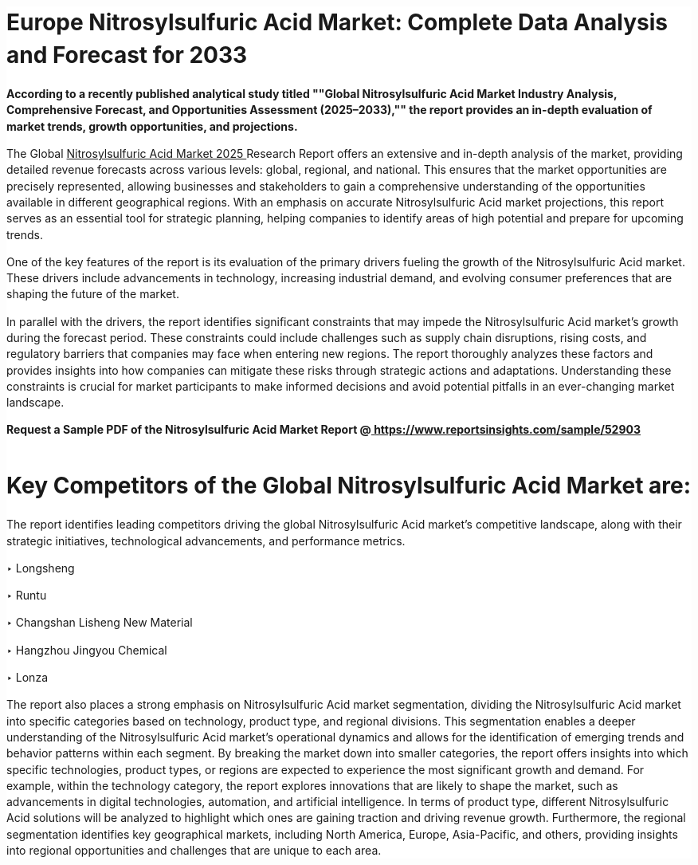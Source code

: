 # Europe Nitrosylsulfuric Acid Market: Complete Data Analysis and Forecast for 2033

<strong>According to a recently published analytical study titled ""Global Nitrosylsulfuric Acid Market Industry Analysis, Comprehensive Forecast, and Opportunities Assessment (2025–2033),"" the report provides an in-depth evaluation of market trends, growth opportunities, and projections.</strong>

The Global <a href=https://www.reportsinsights.com/sample/52903>Nitrosylsulfuric Acid Market 2025 </a> Research Report offers an extensive and in-depth analysis of the market, providing detailed revenue forecasts across various levels: global, regional, and national. This ensures that the market opportunities are precisely represented, allowing businesses and stakeholders to gain a comprehensive understanding of the opportunities available in different geographical regions. With an emphasis on accurate Nitrosylsulfuric Acid market projections, this report serves as an essential tool for strategic planning, helping companies to identify areas of high potential and prepare for upcoming trends.

One of the key features of the report is its evaluation of the primary drivers fueling the growth of the Nitrosylsulfuric Acid market. These drivers include advancements in technology, increasing industrial demand, and evolving consumer preferences that are shaping the future of the market. 

In parallel with the drivers, the report identifies significant constraints that may impede the Nitrosylsulfuric Acid market’s growth during the forecast period. These constraints could include challenges such as supply chain disruptions, rising costs, and regulatory barriers that companies may face when entering new regions. The report thoroughly analyzes these factors and provides insights into how companies can mitigate these risks through strategic actions and adaptations. Understanding these constraints is crucial for market participants to make informed decisions and avoid potential pitfalls in an ever-changing market landscape.

<strong>Request a Sample PDF of the Nitrosylsulfuric Acid Market Report </strong><strong>@<a href=https://www.reportsinsights.com/sample/52903> https://www.reportsinsights.com/sample/52903</a></strong></font>

# <strong>Key Competitors of the Global Nitrosylsulfuric Acid Market are:</strong>

The report identifies leading competitors driving the global Nitrosylsulfuric Acid market’s competitive landscape, along with their strategic initiatives, technological advancements, and performance metrics.

‣ Longsheng

‣ Runtu

‣ Changshan Lisheng New Material

‣ Hangzhou Jingyou Chemical

‣ Lonza

The report also places a strong emphasis on Nitrosylsulfuric Acid market segmentation, dividing the Nitrosylsulfuric Acid market into specific categories based on technology, product type, and regional divisions. This segmentation enables a deeper understanding of the Nitrosylsulfuric Acid market’s operational dynamics and allows for the identification of emerging trends and behavior patterns within each segment. By breaking the market down into smaller categories, the report offers insights into which specific technologies, product types, or regions are expected to experience the most significant growth and demand. For example, within the technology category, the report explores innovations that are likely to shape the market, such as advancements in digital technologies, automation, and artificial intelligence. In terms of product type, different Nitrosylsulfuric Acid solutions will be analyzed to highlight which ones are gaining traction and driving revenue growth. Furthermore, the regional segmentation identifies key geographical markets, including North America, Europe, Asia-Pacific, and others, providing insights into regional opportunities and challenges that are unique to each area.
